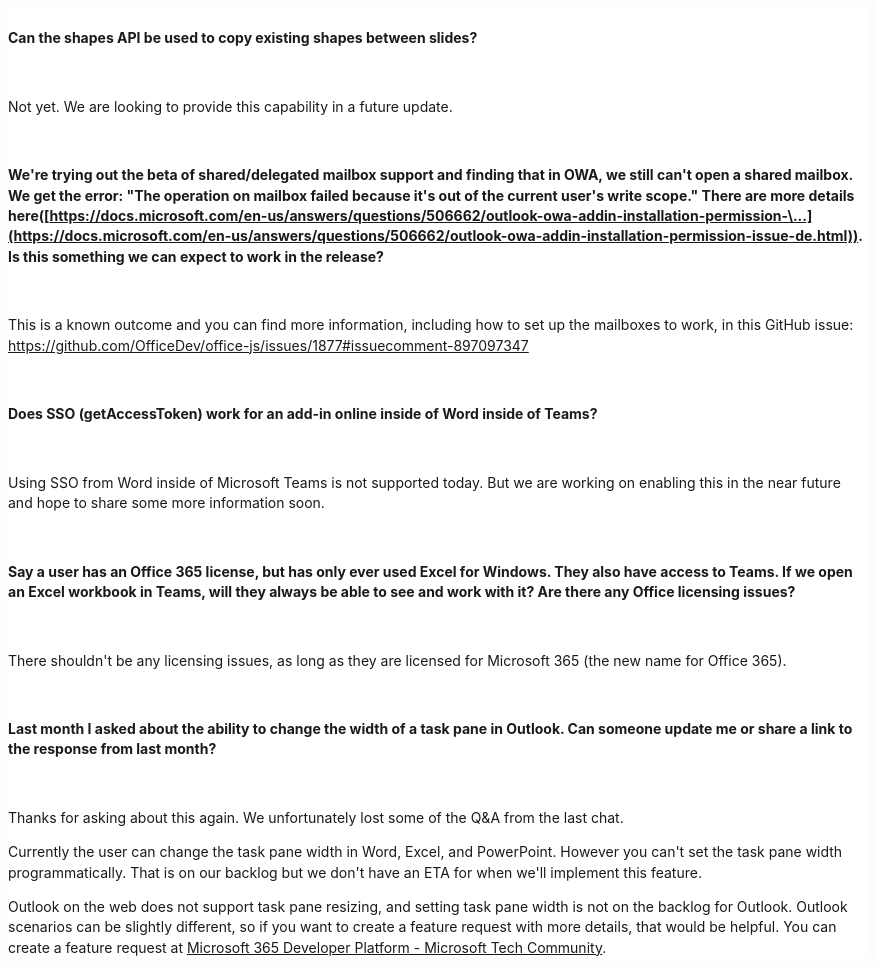 \
**Can the shapes API be used to copy existing shapes between slides?**

 

Not yet. We are looking to provide this capability in a future update.

 

**We\'re trying out the beta of shared/delegated mailbox support and
finding that in OWA, we still can\'t open a shared mailbox. We get the
error: \"The operation on mailbox failed because it\'s out of the
current user\'s write scope.\" There are more details
here([https://docs.microsoft.com/en-us/answers/questions/506662/outlook-owa-addin-installation-permission-\...](https://docs.microsoft.com/en-us/answers/questions/506662/outlook-owa-addin-installation-permission-issue-de.html)).
Is this something we can expect to work in the release?**

 

This is a known outcome and you can find more information, including how
to set up the mailboxes to work, in this GitHub issue:
<https://github.com/OfficeDev/office-js/issues/1877#issuecomment-897097347>

 

**Does SSO (getAccessToken) work for an add-in online inside of Word
inside of Teams?**

 

Using SSO from Word inside of Microsoft Teams is not supported today.
But we are working on enabling this in the near future and hope to share
some more information soon.

 

**Say a user has an Office 365 license, but has only ever used Excel for
Windows. They also have access to Teams. If we open an Excel workbook in
Teams, will they always be able to see and work with it? Are there any
Office licensing issues?**

 

There shouldn\'t be any licensing issues, as long as they are licensed
for Microsoft 365 (the new name for Office 365).

 

**Last month I asked about the ability to change the width of a task
pane in Outlook. Can someone update me or share a link to the response
from last month?**

 

Thanks for asking about this again. We unfortunately lost some of the
Q&A from the last chat.

Currently the user can change the task pane width in Word, Excel, and
PowerPoint. However you can\'t set the task pane width programmatically.
That is on our backlog but we don\'t have an ETA for when we\'ll
implement this feature.

Outlook on the web does not support task pane resizing, and setting task
pane width is not on the backlog for Outlook. Outlook scenarios can be
slightly different, so if you want to create a feature request with more
details, that would be helpful. You can create a feature request at
[Microsoft 365 Developer Platform - Microsoft Tech
Community](https://techcommunity.microsoft.com/t5/microsoft-365-developer-platform/idb-p/Microsoft365DeveloperPlatform).
